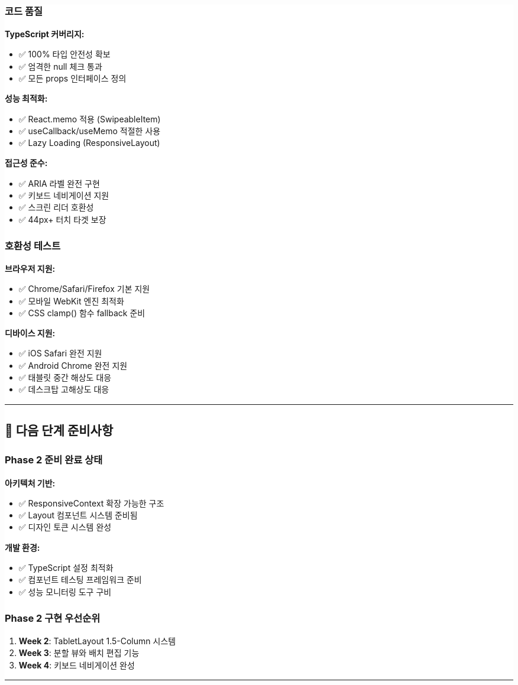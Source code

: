 ### 코드 품질

**TypeScript 커버리지:**
- ✅ 100% 타입 안전성 확보
- ✅ 엄격한 null 체크 통과
- ✅ 모든 props 인터페이스 정의

**성능 최적화:**
- ✅ React.memo 적용 (SwipeableItem)
- ✅ useCallback/useMemo 적절한 사용
- ✅ Lazy Loading (ResponsiveLayout)

**접근성 준수:**
- ✅ ARIA 라벨 완전 구현
- ✅ 키보드 네비게이션 지원
- ✅ 스크린 리더 호환성
- ✅ 44px+ 터치 타겟 보장

### 호환성 테스트

**브라우저 지원:**
- ✅ Chrome/Safari/Firefox 기본 지원
- ✅ 모바일 WebKit 엔진 최적화
- ✅ CSS clamp() 함수 fallback 준비

**디바이스 지원:**
- ✅ iOS Safari 완전 지원
- ✅ Android Chrome 완전 지원
- ✅ 태블릿 중간 해상도 대응
- ✅ 데스크탑 고해상도 대응

---

## 🚀 다음 단계 준비사항

### Phase 2 준비 완료 상태

**아키텍처 기반:**
- ✅ ResponsiveContext 확장 가능한 구조
- ✅ Layout 컴포넌트 시스템 준비됨
- ✅ 디자인 토큰 시스템 완성

**개발 환경:**
- ✅ TypeScript 설정 최적화
- ✅ 컴포넌트 테스팅 프레임워크 준비
- ✅ 성능 모니터링 도구 구비

### Phase 2 구현 우선순위

1. **Week 2**: TabletLayout 1.5-Column 시스템
2. **Week 3**: 분할 뷰와 배치 편집 기능
3. **Week 4**: 키보드 네비게이션 완성

---